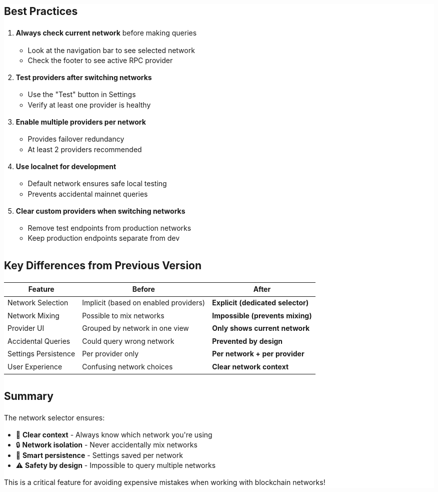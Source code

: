 ## Best Practices

1. **Always check current network** before making queries
   - Look at the navigation bar to see selected network
   - Check the footer to see active RPC provider

2. **Test providers after switching networks**
   - Use the "Test" button in Settings
   - Verify at least one provider is healthy

3. **Enable multiple providers per network**
   - Provides failover redundancy
   - At least 2 providers recommended

4. **Use localnet for development**
   - Default network ensures safe local testing
   - Prevents accidental mainnet queries

5. **Clear custom providers when switching networks**
   - Remove test endpoints from production networks
   - Keep production endpoints separate from dev

## Key Differences from Previous Version

| Feature | Before | After |
|---------|--------|-------|
| Network Selection | Implicit (based on enabled providers) | **Explicit (dedicated selector)** |
| Network Mixing | Possible to mix networks | **Impossible (prevents mixing)** |
| Provider UI | Grouped by network in one view | **Only shows current network** |
| Accidental Queries | Could query wrong network | **Prevented by design** |
| Settings Persistence | Per provider only | **Per network + per provider** |
| User Experience | Confusing network choices | **Clear network context** |

## Summary

The network selector ensures:
- 🎯 **Clear context** - Always know which network you're using
- 🔒 **Network isolation** - Never accidentally mix networks
- 💾 **Smart persistence** - Settings saved per network
- ⚠️ **Safety by design** - Impossible to query multiple networks

This is a critical feature for avoiding expensive mistakes when working with blockchain networks!
